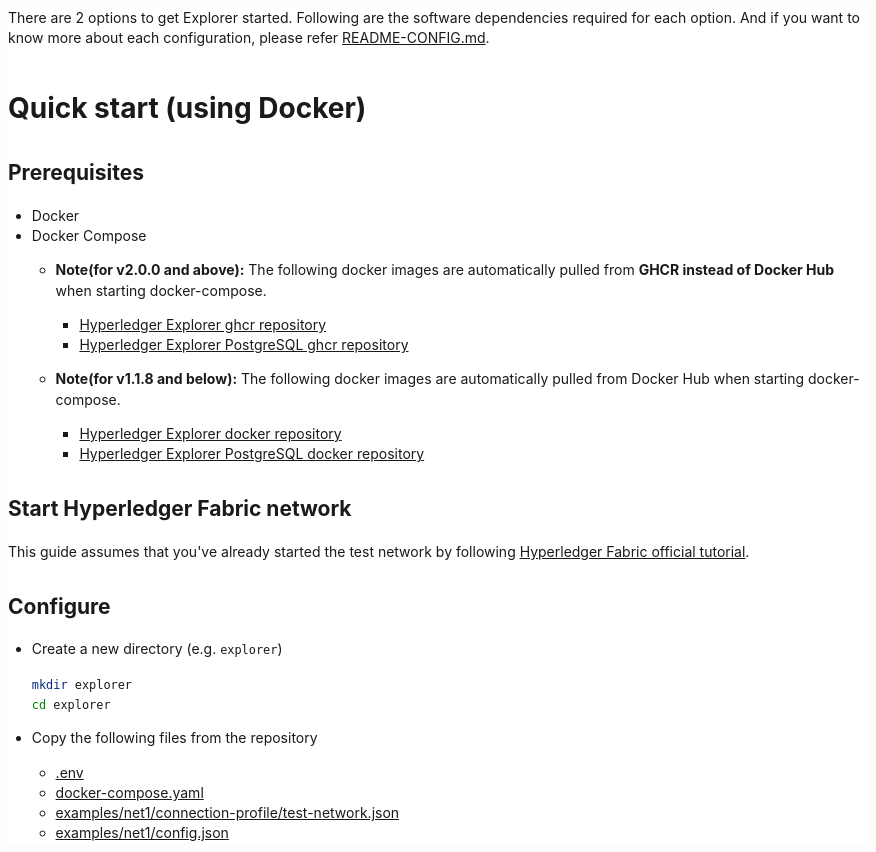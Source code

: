 
There are 2 options to get Explorer started. Following are the software dependencies required for each option.
And if you want to know more about each configuration, please refer [README-CONFIG.md](README-CONFIG.md).

# Quick start (using Docker)

## Prerequisites

* Docker
* Docker Compose
  * **Note(for v2.0.0 and above):**
    The following docker images are automatically pulled from **GHCR instead of Docker Hub** when starting docker-compose.

    * [Hyperledger Explorer ghcr repository](https://github.com/hyperledger-labs/blockchain-explorer/pkgs/container/explorer)
    * [Hyperledger Explorer PostgreSQL ghcr repository](https://github.com/hyperledger-labs/blockchain-explorer/pkgs/container/explorer-db)

  * **Note(for v1.1.8 and below):**
    The following docker images are automatically pulled from Docker Hub when starting docker-compose.

    * [Hyperledger Explorer docker repository](https://hub.docker.com/r/hyperledger/explorer/)
    * [Hyperledger Explorer PostgreSQL docker repository](https://hub.docker.com/r/hyperledger/explorer-db)

## Start Hyperledger Fabric network

This guide assumes that you've already started the test network by following [Hyperledger Fabric official tutorial](https://hyperledger-fabric.readthedocs.io/en/latest/test_network.html).

## Configure

* Create a new directory (e.g. `explorer`)

    ```bash
    mkdir explorer
    cd explorer
    ```

* Copy the following files from the repository

  - [.env](https://github.com/hyperledger/blockchain-explorer/blob/main/.env)
  - [docker-compose.yaml](https://github.com/hyperledger/blockchain-explorer/blob/main/docker-compose.yaml)
  - [examples/net1/connection-profile/test-network.json](https://github.com/hyperledger/blockchain-explorer/blob/main/examples/net1/connection-profile/test-network.json)
  - [examples/net1/config.json](https://github.com/hyperledger/blockchain-explorer/blob/main/examples/net1/config.json)

